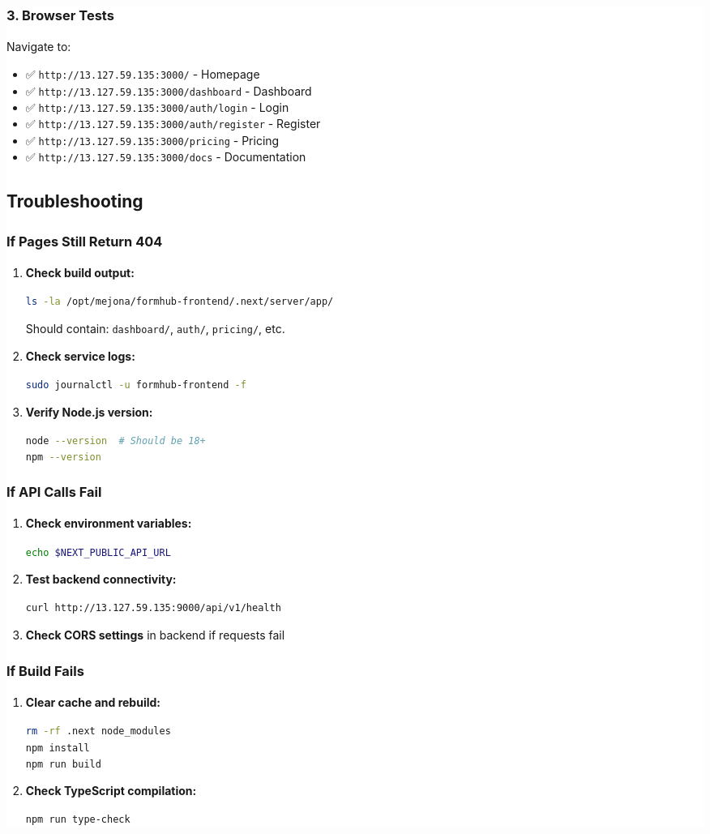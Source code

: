 ### 3. Browser Tests

Navigate to:
- ✅ `http://13.127.59.135:3000/` - Homepage
- ✅ `http://13.127.59.135:3000/dashboard` - Dashboard
- ✅ `http://13.127.59.135:3000/auth/login` - Login
- ✅ `http://13.127.59.135:3000/auth/register` - Register  
- ✅ `http://13.127.59.135:3000/pricing` - Pricing
- ✅ `http://13.127.59.135:3000/docs` - Documentation

## Troubleshooting

### If Pages Still Return 404

1. **Check build output:**
   ```bash
   ls -la /opt/mejona/formhub-frontend/.next/server/app/
   ```
   Should contain: `dashboard/`, `auth/`, `pricing/`, etc.

2. **Check service logs:**
   ```bash
   sudo journalctl -u formhub-frontend -f
   ```

3. **Verify Node.js version:**
   ```bash
   node --version  # Should be 18+
   npm --version
   ```

### If API Calls Fail

1. **Check environment variables:**
   ```bash
   echo $NEXT_PUBLIC_API_URL
   ```

2. **Test backend connectivity:**
   ```bash
   curl http://13.127.59.135:9000/api/v1/health
   ```

3. **Check CORS settings** in backend if requests fail

### If Build Fails

1. **Clear cache and rebuild:**
   ```bash
   rm -rf .next node_modules
   npm install
   npm run build
   ```

2. **Check TypeScript compilation:**
   ```bash
   npm run type-check
   ```
